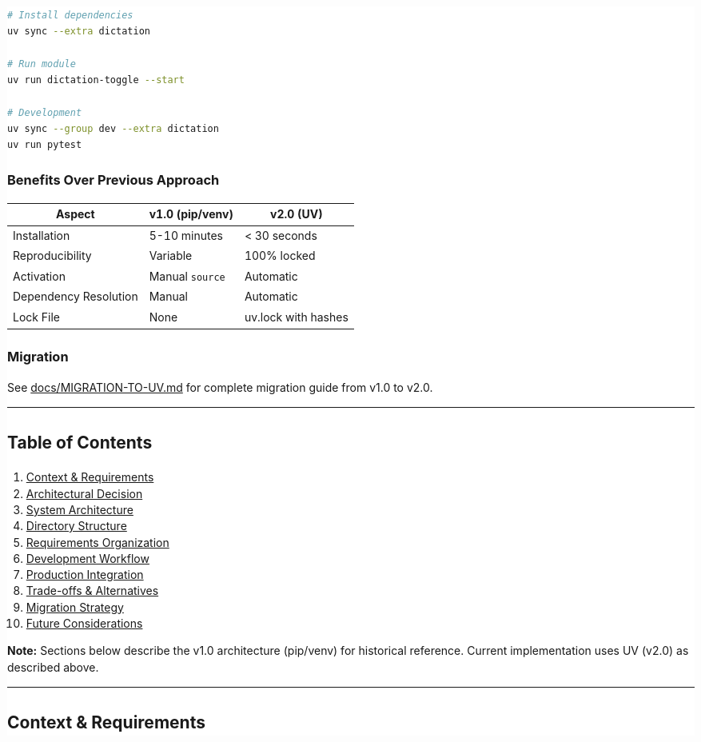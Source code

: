 ```bash
# Install dependencies
uv sync --extra dictation

# Run module
uv run dictation-toggle --start

# Development
uv sync --group dev --extra dictation
uv run pytest
```

### Benefits Over Previous Approach

| Aspect | v1.0 (pip/venv) | v2.0 (UV) |
|--------|-----------------|-----------|
| Installation | 5-10 minutes | < 30 seconds |
| Reproducibility | Variable | 100% locked |
| Activation | Manual `source` | Automatic |
| Dependency Resolution | Manual | Automatic |
| Lock File | None | uv.lock with hashes |

### Migration

See [docs/MIGRATION-TO-UV.md](../MIGRATION-TO-UV.md) for complete migration guide from v1.0 to v2.0.

---

## Table of Contents

1. [Context & Requirements](#context--requirements)
2. [Architectural Decision](#architectural-decision)
3. [System Architecture](#system-architecture)
4. [Directory Structure](#directory-structure)
5. [Requirements Organization](#requirements-organization)
6. [Development Workflow](#development-workflow)
7. [Production Integration](#production-integration)
8. [Trade-offs & Alternatives](#trade-offs--alternatives)
9. [Migration Strategy](#migration-strategy)
10. [Future Considerations](#future-considerations)

**Note:** Sections below describe the v1.0 architecture (pip/venv) for historical reference. Current implementation uses UV (v2.0) as described above.

---

## Context & Requirements
